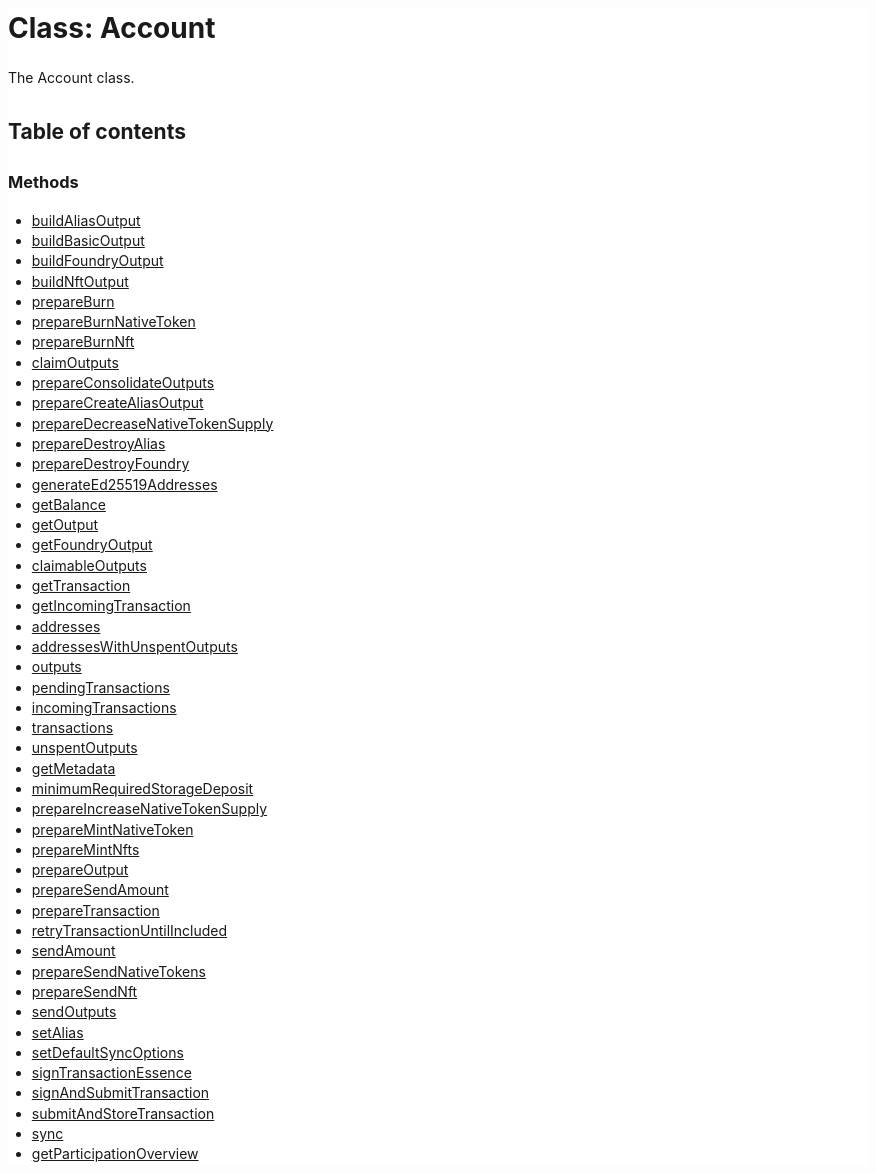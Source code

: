 # Class: Account

The Account class.

## Table of contents

### Methods

- [buildAliasOutput](Account.md#buildaliasoutput)
- [buildBasicOutput](Account.md#buildbasicoutput)
- [buildFoundryOutput](Account.md#buildfoundryoutput)
- [buildNftOutput](Account.md#buildnftoutput)
- [prepareBurn](Account.md#prepareburn)
- [prepareBurnNativeToken](Account.md#prepareburnnativetoken)
- [prepareBurnNft](Account.md#prepareburnnft)
- [claimOutputs](Account.md#claimoutputs)
- [prepareConsolidateOutputs](Account.md#prepareconsolidateoutputs)
- [prepareCreateAliasOutput](Account.md#preparecreatealiasoutput)
- [prepareDecreaseNativeTokenSupply](Account.md#preparedecreasenativetokensupply)
- [prepareDestroyAlias](Account.md#preparedestroyalias)
- [prepareDestroyFoundry](Account.md#preparedestroyfoundry)
- [generateEd25519Addresses](Account.md#generateed25519addresses)
- [getBalance](Account.md#getbalance)
- [getOutput](Account.md#getoutput)
- [getFoundryOutput](Account.md#getfoundryoutput)
- [claimableOutputs](Account.md#claimableoutputs)
- [getTransaction](Account.md#gettransaction)
- [getIncomingTransaction](Account.md#getincomingtransaction)
- [addresses](Account.md#addresses)
- [addressesWithUnspentOutputs](Account.md#addresseswithunspentoutputs)
- [outputs](Account.md#outputs)
- [pendingTransactions](Account.md#pendingtransactions)
- [incomingTransactions](Account.md#incomingtransactions)
- [transactions](Account.md#transactions)
- [unspentOutputs](Account.md#unspentoutputs)
- [getMetadata](Account.md#getmetadata)
- [minimumRequiredStorageDeposit](Account.md#minimumrequiredstoragedeposit)
- [prepareIncreaseNativeTokenSupply](Account.md#prepareincreasenativetokensupply)
- [prepareMintNativeToken](Account.md#preparemintnativetoken)
- [prepareMintNfts](Account.md#preparemintnfts)
- [prepareOutput](Account.md#prepareoutput)
- [prepareSendAmount](Account.md#preparesendamount)
- [prepareTransaction](Account.md#preparetransaction)
- [retryTransactionUntilIncluded](Account.md#retrytransactionuntilincluded)
- [sendAmount](Account.md#sendamount)
- [prepareSendNativeTokens](Account.md#preparesendnativetokens)
- [prepareSendNft](Account.md#preparesendnft)
- [sendOutputs](Account.md#sendoutputs)
- [setAlias](Account.md#setalias)
- [setDefaultSyncOptions](Account.md#setdefaultsyncoptions)
- [signTransactionEssence](Account.md#signtransactionessence)
- [signAndSubmitTransaction](Account.md#signandsubmittransaction)
- [submitAndStoreTransaction](Account.md#submitandstoretransaction)
- [sync](Account.md#sync)
- [getParticipationOverview](Account.md#getparticipationoverview)
